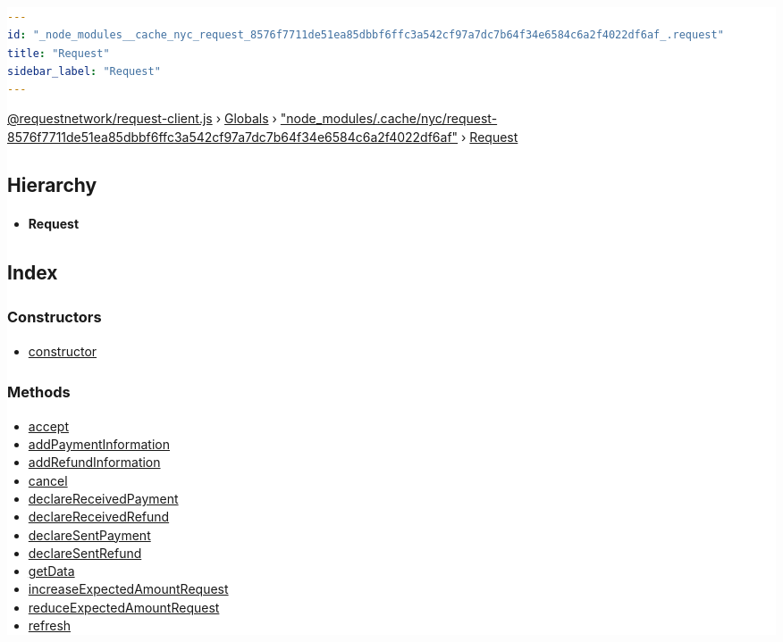 ```yaml
---
id: "_node_modules__cache_nyc_request_8576f7711de51ea85dbbf6ffc3a542cf97a7dc7b64f34e6584c6a2f4022df6af_.request"
title: "Request"
sidebar_label: "Request"
---
```


[@requestnetwork/request-client.js](../index.md) › [Globals](../globals.md) › ["node_modules/.cache/nyc/request-8576f7711de51ea85dbbf6ffc3a542cf97a7dc7b64f34e6584c6a2f4022df6af"](../modules/_node_modules__cache_nyc_request_8576f7711de51ea85dbbf6ffc3a542cf97a7dc7b64f34e6584c6a2f4022df6af_.md) › [Request](_node_modules__cache_nyc_request_8576f7711de51ea85dbbf6ffc3a542cf97a7dc7b64f34e6584c6a2f4022df6af_.request.md)

## Hierarchy

* **Request**

## Index

### Constructors

* [constructor](_node_modules__cache_nyc_request_8576f7711de51ea85dbbf6ffc3a542cf97a7dc7b64f34e6584c6a2f4022df6af_.request.md#constructor)

### Methods

* [accept](_node_modules__cache_nyc_request_8576f7711de51ea85dbbf6ffc3a542cf97a7dc7b64f34e6584c6a2f4022df6af_.request.md#accept)
* [addPaymentInformation](_node_modules__cache_nyc_request_8576f7711de51ea85dbbf6ffc3a542cf97a7dc7b64f34e6584c6a2f4022df6af_.request.md#addpaymentinformation)
* [addRefundInformation](_node_modules__cache_nyc_request_8576f7711de51ea85dbbf6ffc3a542cf97a7dc7b64f34e6584c6a2f4022df6af_.request.md#addrefundinformation)
* [cancel](_node_modules__cache_nyc_request_8576f7711de51ea85dbbf6ffc3a542cf97a7dc7b64f34e6584c6a2f4022df6af_.request.md#cancel)
* [declareReceivedPayment](_node_modules__cache_nyc_request_8576f7711de51ea85dbbf6ffc3a542cf97a7dc7b64f34e6584c6a2f4022df6af_.request.md#declarereceivedpayment)
* [declareReceivedRefund](_node_modules__cache_nyc_request_8576f7711de51ea85dbbf6ffc3a542cf97a7dc7b64f34e6584c6a2f4022df6af_.request.md#declarereceivedrefund)
* [declareSentPayment](_node_modules__cache_nyc_request_8576f7711de51ea85dbbf6ffc3a542cf97a7dc7b64f34e6584c6a2f4022df6af_.request.md#declaresentpayment)
* [declareSentRefund](_node_modules__cache_nyc_request_8576f7711de51ea85dbbf6ffc3a542cf97a7dc7b64f34e6584c6a2f4022df6af_.request.md#declaresentrefund)
* [getData](_node_modules__cache_nyc_request_8576f7711de51ea85dbbf6ffc3a542cf97a7dc7b64f34e6584c6a2f4022df6af_.request.md#getdata)
* [increaseExpectedAmountRequest](_node_modules__cache_nyc_request_8576f7711de51ea85dbbf6ffc3a542cf97a7dc7b64f34e6584c6a2f4022df6af_.request.md#increaseexpectedamountrequest)
* [reduceExpectedAmountRequest](_node_modules__cache_nyc_request_8576f7711de51ea85dbbf6ffc3a542cf97a7dc7b64f34e6584c6a2f4022df6af_.request.md#reduceexpectedamountrequest)
* [refresh](_node_modules__cache_nyc_request_8576f7711de51ea85dbbf6ffc3a542cf97a7dc7b64f34e6584c6a2f4022df6af_.request.md#refresh)
